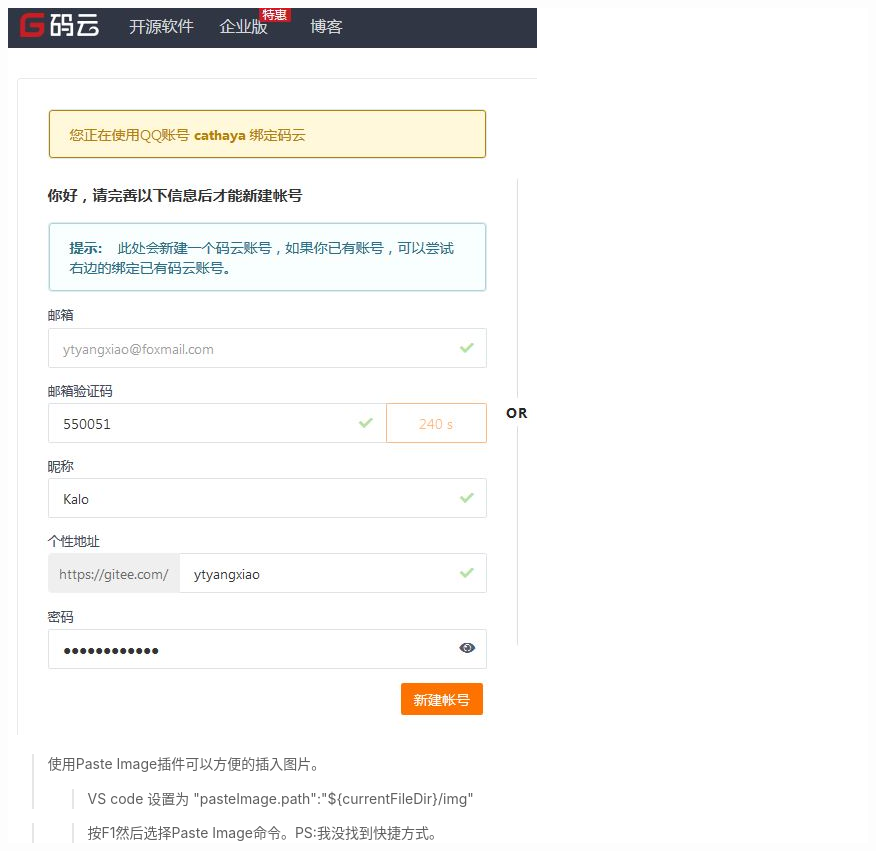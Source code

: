 ![测试图片](Gitte.JPG)


>使用Paste Image插件可以方便的插入图片。
>> VS code 设置为 "pasteImage.path":"${currentFileDir}/img"

>> 按F1然后选择Paste Image命令。PS:我没找到快捷方式。
